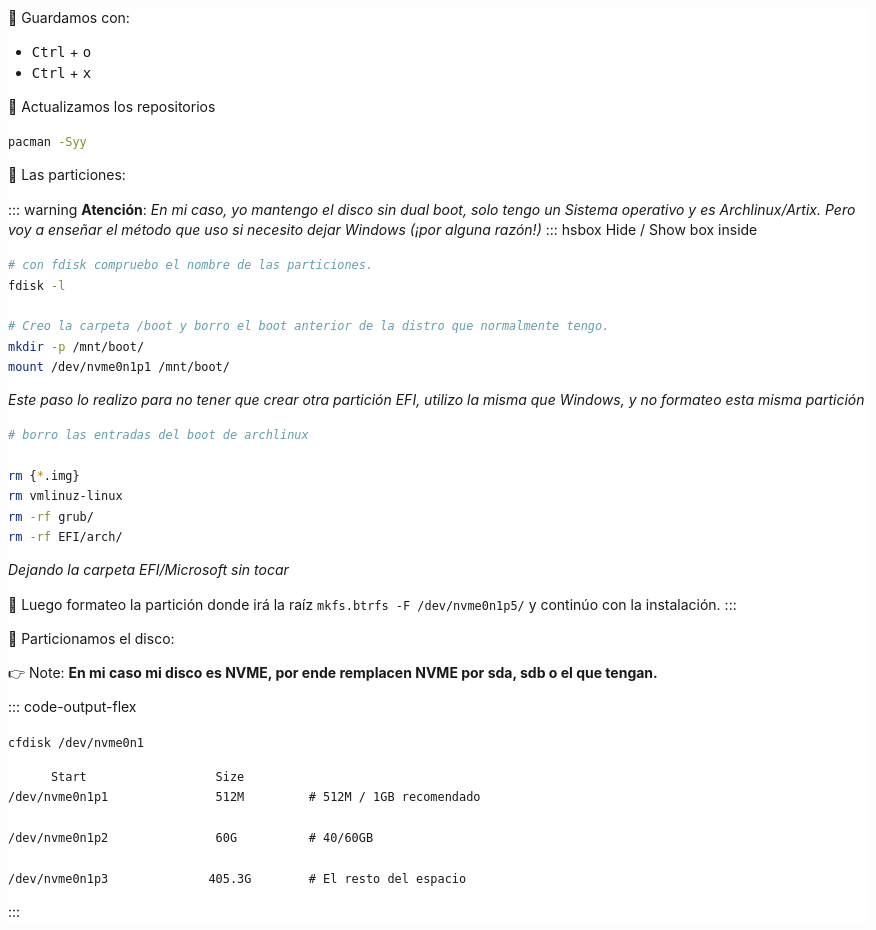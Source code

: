 🔅 Guardamos con: 
 - <kbd>Ctrl</kbd> + <kbd>o</kbd>
 - <kbd>Ctrl</kbd> + <kbd>x</kbd>

🔅 Actualizamos los repositorios

~~~ bash
pacman -Syy
~~~

🔅 Las particiones:

::: warning
**Atención**: _En mi caso, yo mantengo el disco sin dual boot, solo tengo un Sistema operativo y es Archlinux/Artix. Pero voy a enseñar el método que uso si necesito dejar Windows (¡por alguna razón!)_ 
::: hsbox Hide / Show box inside

~~~ bash
# con fdisk compruebo el nombre de las particiones.
fdisk -l

# Creo la carpeta /boot y borro el boot anterior de la distro que normalmente tengo.
mkdir -p /mnt/boot/
mount /dev/nvme0n1p1 /mnt/boot/ 
~~~

_Este paso lo realizo para no tener que crear otra partición EFI, utilizo la misma que Windows, y no formateo esta misma partición_

``` bash
# borro las entradas del boot de archlinux

rm {*.img}
rm vmlinuz-linux
rm -rf grub/
rm -rf EFI/arch/

```

_Dejando la carpeta EFI/Microsoft sin tocar_

🔅 Luego formateo la partición donde irá la raíz `mkfs.btrfs -F /dev/nvme0n1p5/` y continúo con la instalación.
:::


🔅 Particionamos el disco:

👉 Note: __En mi caso mi disco es NVME, por ende remplacen NVME por sda, sdb o el que tengan.__

::: code-output-flex
~~~ bash
cfdisk /dev/nvme0n1 
~~~

~~~ 
      Start                  Size
/dev/nvme0n1p1               512M         # 512M / 1GB recomendado

/dev/nvme0n1p2               60G          # 40/60GB

/dev/nvme0n1p3              405.3G        # El resto del espacio
~~~
:::
